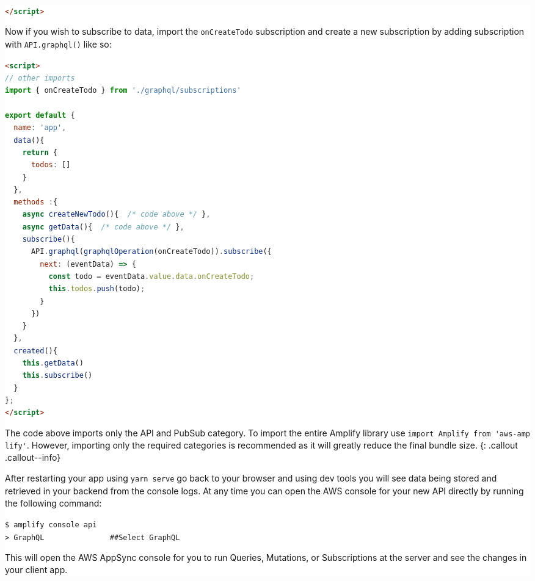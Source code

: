 ```html
</script>
```

Now if you wish to subscribe to data, import the `onCreateTodo` subscription and create a new subscription by adding subscription with `API.graphql()` like so:

```html
<script>
// other imports
import { onCreateTodo } from './graphql/subscriptions'

export default {
  name: 'app',
  data(){
    return {
      todos: []
    }
  },
  methods :{
    async createNewTodo(){  /* code above */ }, 
    async getData(){  /* code above */ },
    subscribe(){
      API.graphql(graphqlOperation(onCreateTodo)).subscribe({
        next: (eventData) => {
          const todo = eventData.value.data.onCreateTodo;
          this.todos.push(todo);
        }
      })
    }
  },
  created(){
    this.getData()
    this.subscribe()
  }
};
</script>
```

The code above imports only the API and PubSub category. To import the entire Amplify library use `import Amplify from 'aws-amplify'`. However, importing only the required categories is recommended as it will greatly reduce the final bundle size.
{: .callout .callout--info}

After restarting your app using `yarn serve` go back to your browser and using dev tools you will see data being stored and retrieved in your backend from the console logs. At any time you can open the AWS console for your new API directly by running the following command:

```terminal
$ amplify console api
> GraphQL               ##Select GraphQL
```

This will open the AWS AppSync console for you to run Queries, Mutations, or Subscriptions at the server and see the changes in your client app.
